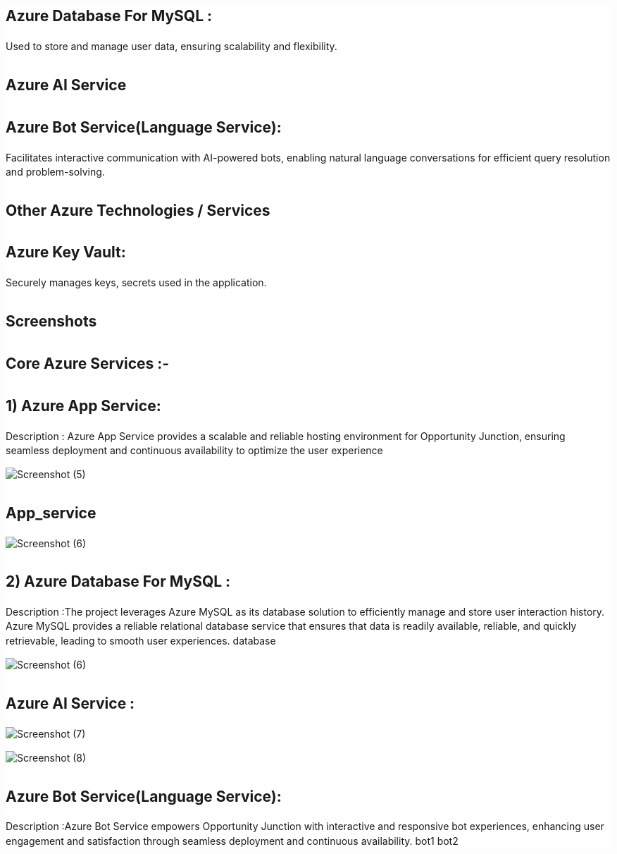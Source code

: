 ## Azure Database For MySQL :
Used to store and manage user data, ensuring scalability and flexibility.

## Azure AI Service
## Azure Bot Service(Language Service):
Facilitates interactive communication with AI-powered bots, enabling natural language conversations for efficient query resolution and problem-solving.

## Other Azure Technologies / Services
## Azure Key Vault:
Securely manages keys, secrets used in the application.

## Screenshots
## Core Azure Services :-
## 1) Azure App Service:
Description : Azure App Service provides a scalable and reliable hosting environment for Opportunity Junction, ensuring seamless deployment and continuous availability to optimize the user experience

![Screenshot (5)](https://github.com/1225ayaan/Food_ordering/assets/94957196/2639b8b5-d7d5-4bce-ae0b-65ffe4a43d26)

## App_service

![Screenshot (6)](https://github.com/1225ayaan/Food_ordering/assets/94957196/ae744304-dfca-416e-8185-55f458746a9f)

## 2) Azure Database For MySQL :
Description :The project leverages Azure MySQL as its database solution to efficiently manage and store user interaction history. Azure MySQL provides a reliable relational database service that ensures that data is readily available, reliable, and quickly retrievable, leading to smooth user experiences. database

![Screenshot (6)](https://github.com/1225ayaan/Food_ordering/assets/94957196/ae744304-dfca-416e-8185-55f458746a9f)


## Azure AI Service :

![Screenshot (7)](https://github.com/1225ayaan/Food_ordering/assets/94957196/e94ade5b-ef10-474d-a8cf-30566f510493)

![Screenshot (8)](https://github.com/1225ayaan/Food_ordering/assets/94957196/b3d002f8-de50-42fe-ab46-a5b4276123ef)

## Azure Bot Service(Language Service):
Description :Azure Bot Service empowers Opportunity Junction with interactive and responsive bot experiences, enhancing user engagement and satisfaction through seamless deployment and continuous availability. bot1 bot2
